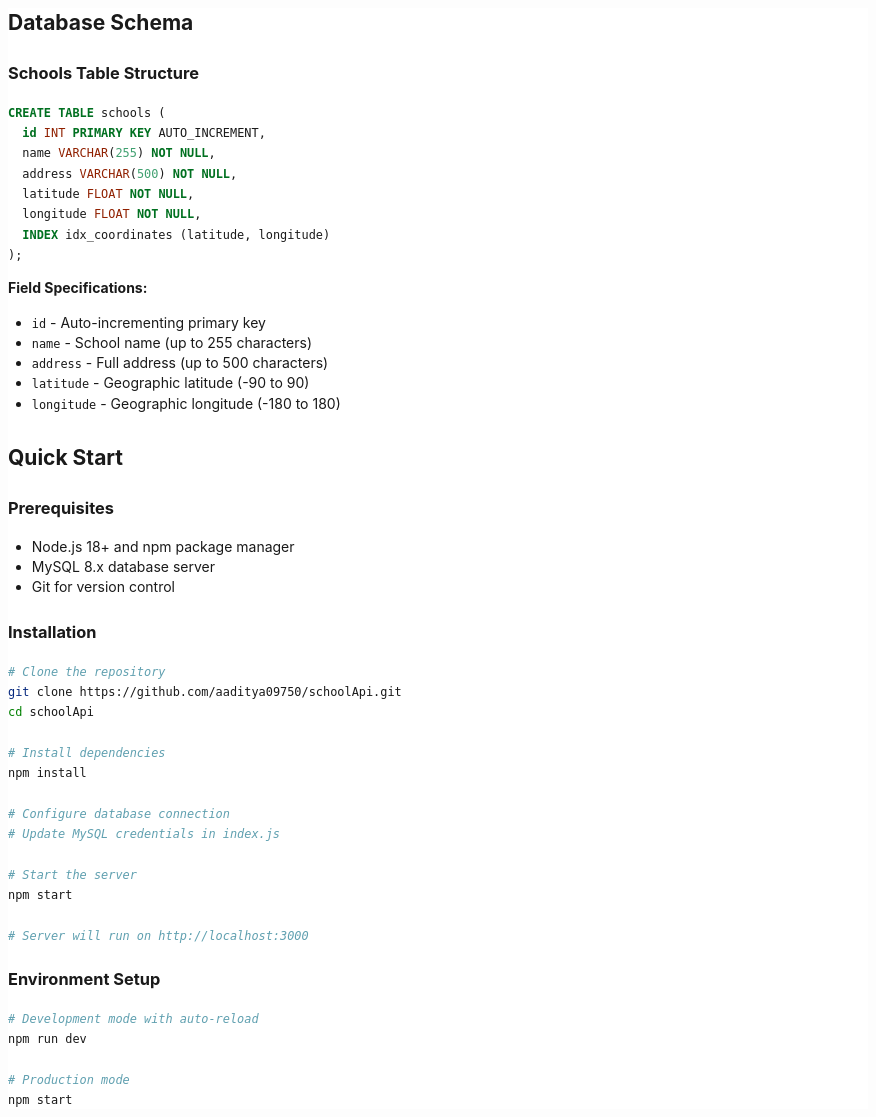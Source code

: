 ## Database Schema

### Schools Table Structure
```sql
CREATE TABLE schools (
  id INT PRIMARY KEY AUTO_INCREMENT,
  name VARCHAR(255) NOT NULL,
  address VARCHAR(500) NOT NULL,
  latitude FLOAT NOT NULL,
  longitude FLOAT NOT NULL,
  INDEX idx_coordinates (latitude, longitude)
);
```

**Field Specifications:**
- `id` - Auto-incrementing primary key
- `name` - School name (up to 255 characters)
- `address` - Full address (up to 500 characters)
- `latitude` - Geographic latitude (-90 to 90)
- `longitude` - Geographic longitude (-180 to 180)

## Quick Start

### Prerequisites
- Node.js 18+ and npm package manager
- MySQL 8.x database server
- Git for version control

### Installation

```bash
# Clone the repository
git clone https://github.com/aaditya09750/schoolApi.git
cd schoolApi

# Install dependencies
npm install

# Configure database connection
# Update MySQL credentials in index.js

# Start the server
npm start

# Server will run on http://localhost:3000
```

### Environment Setup

```bash
# Development mode with auto-reload
npm run dev

# Production mode
npm start
```
